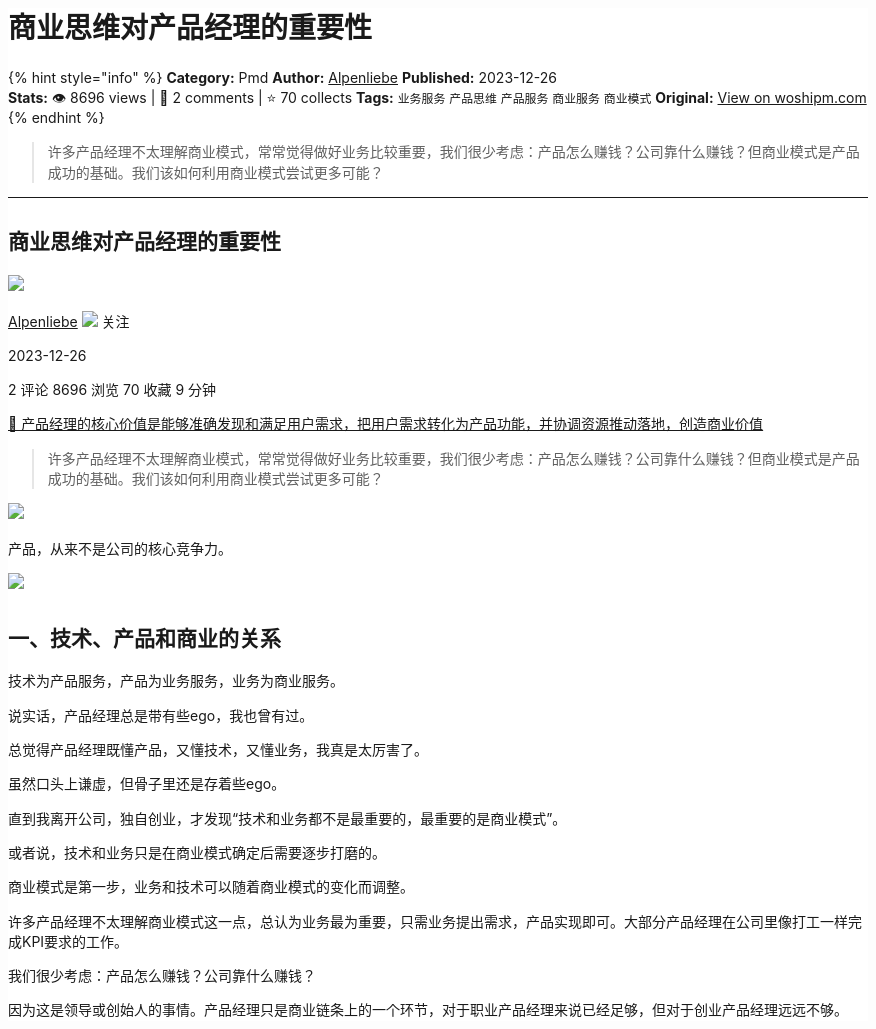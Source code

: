 # 商业思维对产品经理的重要性
{% hint style="info" %}
**Category:** Pmd
**Author:** [Alpenliebe](https://www.woshipm.com/u/1039842)
**Published:** 2023-12-26  
**Stats:** 👁️ 8696 views | 💬 2 comments | ⭐ 70 collects
**Tags:** `业务服务` `产品思维` `产品服务` `商业服务` `商业模式`
**Original:** [View on woshipm.com](https://www.woshipm.com/pmd/5965292.html)
{% endhint %}
> 许多产品经理不太理解商业模式，常常觉得做好业务比较重要，我们很少考虑：产品怎么赚钱？公司靠什么赚钱？但商业模式是产品成功的基础。我们该如何利用商业模式尝试更多可能？

---

## 商业思维对产品经理的重要性

[![](https://thirdwx.qlogo.cn/mmopen/m6EHL0zKOKKlUCOtu8dZuiceH35l7OfUbfkmJZWpRGfhz0JE54yt3ZEhnDYbBFjScvlkmPhliabGRZQzQibgw6diccFTKjWr8uzx/132)](https://www.woshipm.com/u/1039842)

[Alpenliebe](https://www.woshipm.com/u/1039842) ![](https://static.woshipm.com/tag/1101_1@2x.png) 关注

2023-12-26

2 评论 8696 浏览 70 收藏 9 分钟

[🔗 产品经理的核心价值是能够准确发现和满足用户需求，把用户需求转化为产品功能，并协调资源推动落地，创造商业价值](https://ke.qidianla.com/courses/90pm)

> 许多产品经理不太理解商业模式，常常觉得做好业务比较重要，我们很少考虑：产品怎么赚钱？公司靠什么赚钱？但商业模式是产品成功的基础。我们该如何利用商业模式尝试更多可能？

![](https://image.woshipm.com/2023/04/14/899b1896-da9e-11ed-9b82-00163e0b5ff3.png)

产品，从来不是公司的核心竞争力。

![](https://image.woshipm.com/2023/12/26/706e70e0-a350-11ee-bc18-00163e142b65.png)

## 一、技术、产品和商业的关系

技术为产品服务，产品为业务服务，业务为商业服务。

说实话，产品经理总是带有些ego，我也曾有过。

总觉得产品经理既懂产品，又懂技术，又懂业务，我真是太厉害了。

虽然口头上谦虚，但骨子里还是存着些ego。

直到我离开公司，独自创业，才发现“技术和业务都不是最重要的，最重要的是商业模式”。

或者说，技术和业务只是在商业模式确定后需要逐步打磨的。

商业模式是第一步，业务和技术可以随着商业模式的变化而调整。

许多产品经理不太理解商业模式这一点，总认为业务最为重要，只需业务提出需求，产品实现即可。大部分产品经理在公司里像打工一样完成KPI要求的工作。

我们很少考虑：产品怎么赚钱？公司靠什么赚钱？

因为这是领导或创始人的事情。产品经理只是商业链条上的一个环节，对于职业产品经理来说已经足够，但对于创业产品经理远远不够。
